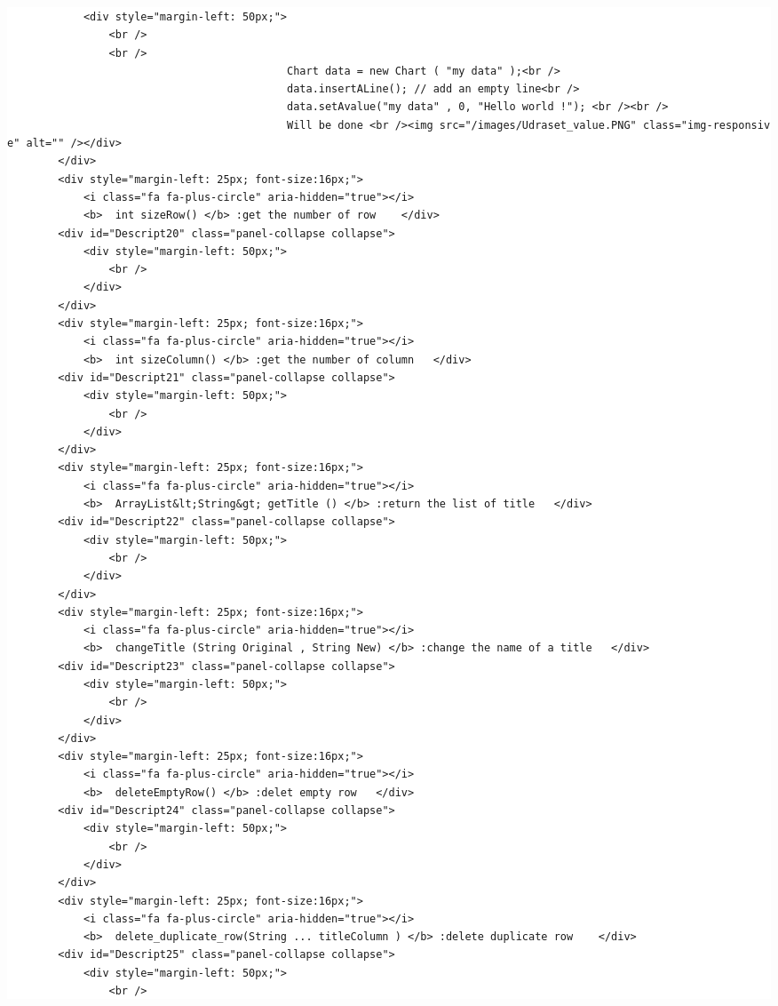                 <div style="margin-left: 50px;">
                    <br />
                    <br />
												Chart data = new Chart ( "my data" );<br />
												data.insertALine(); // add an empty line<br />
												data.setAvalue("my data" , 0, "Hello world !");	<br /><br />
												Will be done <br /><img src="/images/Udraset_value.PNG" class="img-responsive" alt="" /></div>
            </div>
            <div style="margin-left: 25px; font-size:16px;">
                <i class="fa fa-plus-circle" aria-hidden="true"></i>
                <b>  int sizeRow() </b> :get the number of row    </div>
            <div id="Descript20" class="panel-collapse collapse">
                <div style="margin-left: 50px;">
                    <br />
                </div>
            </div>
            <div style="margin-left: 25px; font-size:16px;">
                <i class="fa fa-plus-circle" aria-hidden="true"></i>
                <b>  int sizeColumn() </b> :get the number of column   </div>
            <div id="Descript21" class="panel-collapse collapse">
                <div style="margin-left: 50px;">
                    <br />
                </div>
            </div>
            <div style="margin-left: 25px; font-size:16px;">
                <i class="fa fa-plus-circle" aria-hidden="true"></i>
                <b>  ArrayList&lt;String&gt; getTitle () </b> :return the list of title   </div>
            <div id="Descript22" class="panel-collapse collapse">
                <div style="margin-left: 50px;">
                    <br />
                </div>
            </div>
            <div style="margin-left: 25px; font-size:16px;">
                <i class="fa fa-plus-circle" aria-hidden="true"></i>
                <b>  changeTitle (String Original , String New) </b> :change the name of a title   </div>
            <div id="Descript23" class="panel-collapse collapse">
                <div style="margin-left: 50px;">
                    <br />
                </div>
            </div>
            <div style="margin-left: 25px; font-size:16px;">
                <i class="fa fa-plus-circle" aria-hidden="true"></i>
                <b>  deleteEmptyRow() </b> :delet empty row   </div>
            <div id="Descript24" class="panel-collapse collapse">
                <div style="margin-left: 50px;">
                    <br />
                </div>
            </div>
            <div style="margin-left: 25px; font-size:16px;">
                <i class="fa fa-plus-circle" aria-hidden="true"></i>
                <b>  delete_duplicate_row(String ... titleColumn ) </b> :delete duplicate row    </div>
            <div id="Descript25" class="panel-collapse collapse">
                <div style="margin-left: 50px;">
                    <br />
												